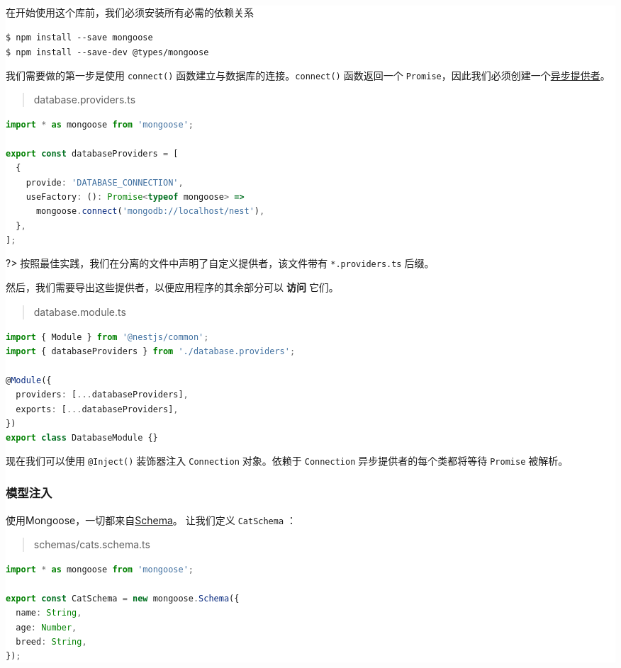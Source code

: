 在开始使用这个库前，我们必须安装所有必需的依赖关系

```
$ npm install --save mongoose
$ npm install --save-dev @types/mongoose
```

我们需要做的第一步是使用 `connect()` 函数建立与数据库的连接。`connect()` 函数返回一个 `Promise`，因此我们必须创建一个[异步提供者](/6/fundamentals.md?id=异步提供者 (Asynchronous providers))。

> database.providers.ts

```typescript
import * as mongoose from 'mongoose';

export const databaseProviders = [
  {
    provide: 'DATABASE_CONNECTION',
    useFactory: (): Promise<typeof mongoose> =>
      mongoose.connect('mongodb://localhost/nest'),
  },
];
```

?> 按照最佳实践，我们在分离的文件中声明了自定义提供者，该文件带有 `*.providers.ts` 后缀。

然后，我们需要导出这些提供者，以便应用程序的其余部分可以 **访问** 它们。

> database.module.ts

```typescript
import { Module } from '@nestjs/common';
import { databaseProviders } from './database.providers';

@Module({
  providers: [...databaseProviders],
  exports: [...databaseProviders],
})
export class DatabaseModule {}
```

现在我们可以使用 `@Inject()` 装饰器注入 `Connection` 对象。依赖于 `Connection` 异步提供者的每个类都将等待 `Promise` 被解析。

### 模型注入

使用Mongoose，一切都来自[Schema](https://mongoosejs.com/docs/guide.html)。 让我们定义 `CatSchema` ：

> schemas/cats.schema.ts

```typescript
import * as mongoose from 'mongoose';

export const CatSchema = new mongoose.Schema({
  name: String,
  age: Number,
  breed: String,
});
```
